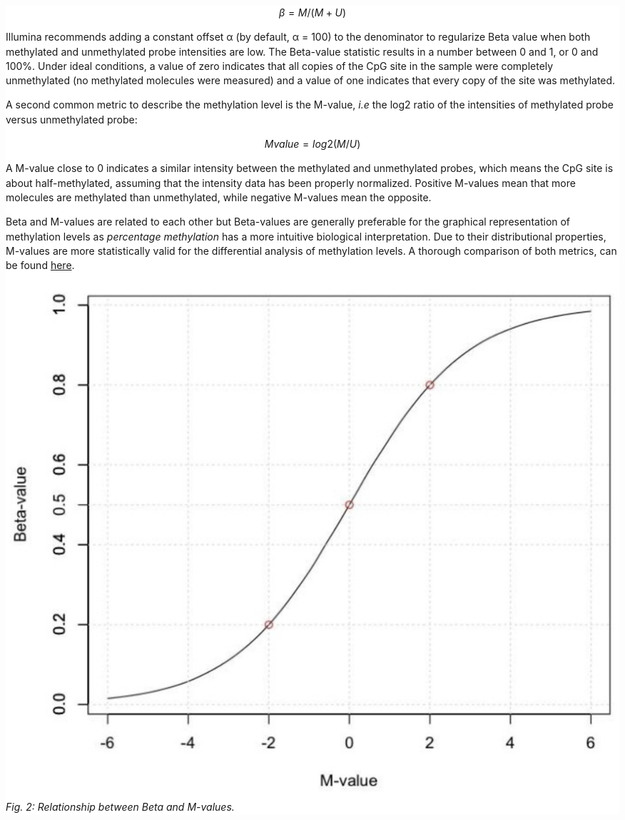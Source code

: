$$\beta = M/(M + U)$$

Illumina recommends adding a constant offset α (by default, α = 100) to the denominator to regularize Beta value when both methylated and unmethylated probe intensities are low. The Beta-value statistic results in a number between 0 and 1, or 0 and 100%. Under ideal conditions, a value of zero indicates that all copies of the CpG site in the sample were completely unmethylated (no methylated molecules were measured) and a value of one indicates that every copy of the site was methylated.

A second common metric to describe the methylation level is the M-value, _i.e_ the log2 ratio of the intensities of methylated probe versus unmethylated probe:

$$Mvalue = log2(M/U)$$

A M-value close to 0 indicates a similar intensity between the methylated and unmethylated probes, which means the CpG site is about half-methylated, assuming that the intensity data has been properly normalized. Positive M-values mean that more molecules are methylated than unmethylated, while negative M-values mean the opposite. 

Beta and M-values are related to each other but Beta-values are generally preferable for the graphical representation of methylation levels as _percentage methylation_ has a more intuitive biological interpretation. Due to their distributional properties, M-values are more statistically valid for the differential analysis of methylation levels. A thorough comparison of both metrics, can be found [here](https://bmcbioinformatics.biomedcentral.com/articles/10.1186/1471-2105-11-587).

![](Figures/Beta_M.png)
*Fig. 2: Relationship between Beta and M-values.*
